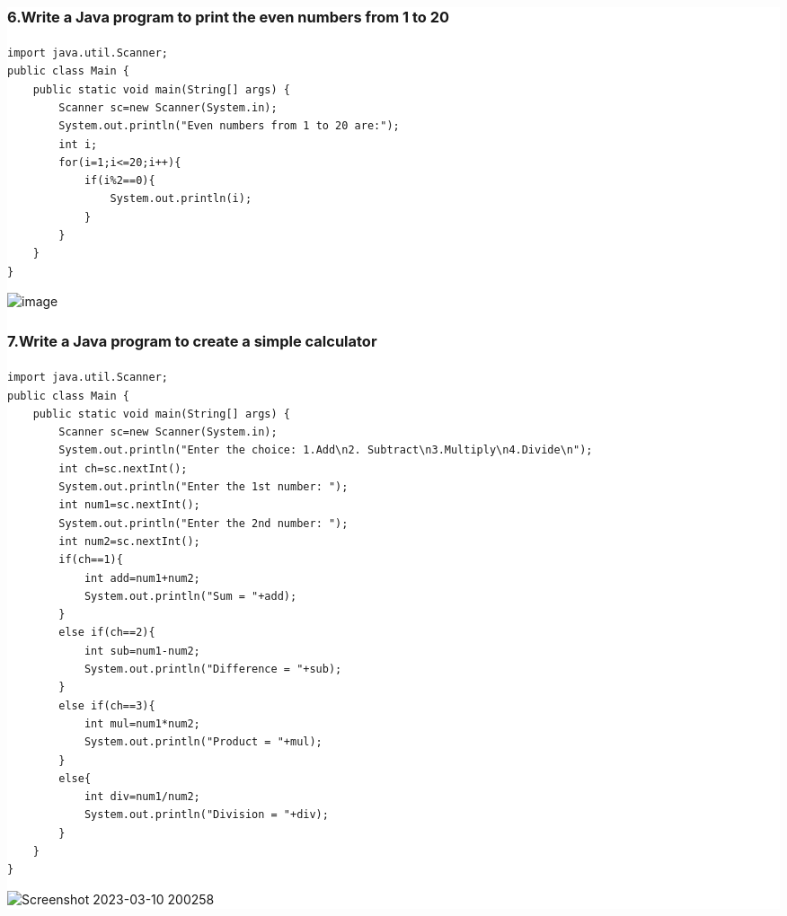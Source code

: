 ### 6.Write a Java program to print the even numbers from 1 to 20
```
import java.util.Scanner;
public class Main {
    public static void main(String[] args) {
        Scanner sc=new Scanner(System.in);
        System.out.println("Even numbers from 1 to 20 are:");
        int i;
        for(i=1;i<=20;i++){
            if(i%2==0){
                System.out.println(i);
            }
        }
    }
}
```
<img width="379" alt="image" src="https://user-images.githubusercontent.com/93427376/224483431-af2da14e-895e-472c-9abd-025549538950.png">

### 7.Write a Java program to create a simple calculator
```
import java.util.Scanner;
public class Main {
    public static void main(String[] args) {
        Scanner sc=new Scanner(System.in);
        System.out.println("Enter the choice: 1.Add\n2. Subtract\n3.Multiply\n4.Divide\n");
        int ch=sc.nextInt();
        System.out.println("Enter the 1st number: ");
        int num1=sc.nextInt();
        System.out.println("Enter the 2nd number: ");
        int num2=sc.nextInt();
        if(ch==1){
            int add=num1+num2;
            System.out.println("Sum = "+add);
        }
        else if(ch==2){
            int sub=num1-num2;
            System.out.println("Difference = "+sub);
        }
        else if(ch==3){
            int mul=num1*num2;
            System.out.println("Product = "+mul);
        }
        else{
            int div=num1/num2;
            System.out.println("Division = "+div);
        }
    }
}
```
<img width="632" alt="Screenshot 2023-03-10 200258" src="https://user-images.githubusercontent.com/93427376/224483792-fc37622d-9154-48b7-9c43-2676a17f18cb.png">
